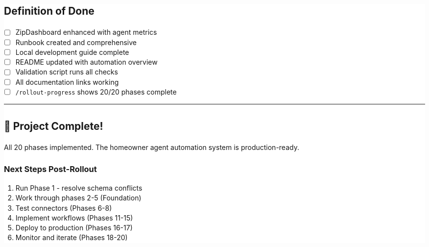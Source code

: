 
## Definition of Done

- [ ] ZipDashboard enhanced with agent metrics
- [ ] Runbook created and comprehensive
- [ ] Local development guide complete
- [ ] README updated with automation overview
- [ ] Validation script runs all checks
- [ ] All documentation links working
- [ ] `/rollout-progress` shows 20/20 phases complete

---

## 🎉 Project Complete!

All 20 phases implemented. The homeowner agent automation system is production-ready.

### Next Steps Post-Rollout

1. Run Phase 1 - resolve schema conflicts
2. Work through phases 2-5 (Foundation)
3. Test connectors (Phases 6-8)
4. Implement workflows (Phases 11-15)
5. Deploy to production (Phases 16-17)
6. Monitor and iterate (Phases 18-20)
